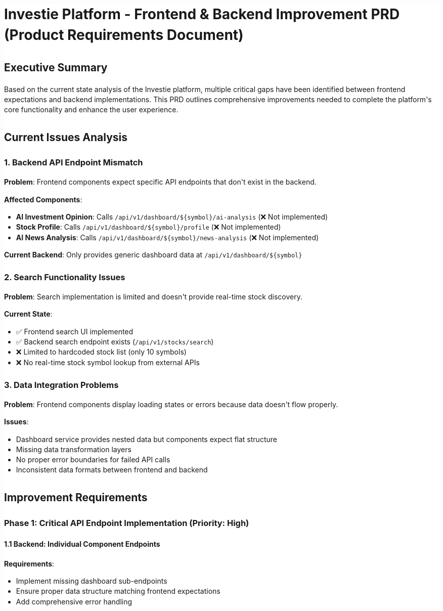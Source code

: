 # Investie Platform - Frontend & Backend Improvement PRD (Product Requirements Document)

## Executive Summary

Based on the current state analysis of the Investie platform, multiple critical gaps have been identified between frontend expectations and backend implementations. This PRD outlines comprehensive improvements needed to complete the platform's core functionality and enhance the user experience.

## Current Issues Analysis

### 1. Backend API Endpoint Mismatch

**Problem**: Frontend components expect specific API endpoints that don't exist in the backend.

**Affected Components**:
- **AI Investment Opinion**: Calls `/api/v1/dashboard/${symbol}/ai-analysis` (❌ Not implemented)
- **Stock Profile**: Calls `/api/v1/dashboard/${symbol}/profile` (❌ Not implemented) 
- **AI News Analysis**: Calls `/api/v1/dashboard/${symbol}/news-analysis` (❌ Not implemented)

**Current Backend**: Only provides generic dashboard data at `/api/v1/dashboard/${symbol}`

### 2. Search Functionality Issues

**Problem**: Search implementation is limited and doesn't provide real-time stock discovery.

**Current State**:
- ✅ Frontend search UI implemented
- ✅ Backend search endpoint exists (`/api/v1/stocks/search`)
- ❌ Limited to hardcoded stock list (only 10 symbols)
- ❌ No real-time stock symbol lookup from external APIs

### 3. Data Integration Problems

**Problem**: Frontend components display loading states or errors because data doesn't flow properly.

**Issues**:
- Dashboard service provides nested data but components expect flat structure
- Missing data transformation layers
- No proper error boundaries for failed API calls
- Inconsistent data formats between frontend and backend

## Improvement Requirements

### Phase 1: Critical API Endpoint Implementation (Priority: High)

#### 1.1 Backend: Individual Component Endpoints

**Requirements**:
- Implement missing dashboard sub-endpoints
- Ensure proper data structure matching frontend expectations
- Add comprehensive error handling
